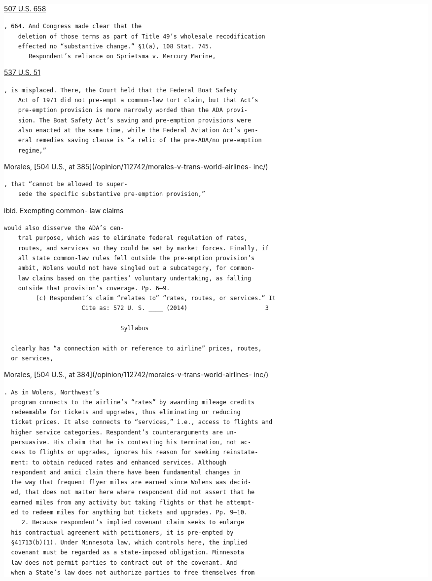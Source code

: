 [507 U.S. 658](/opinion/112846/csx-transp-inc-v-easterwood/)

    
    
    , 664. And Congress made clear that the
        deletion of those terms as part of Title 49’s wholesale recodification
        effected no “substantive change.” §1(a), 108 Stat. 745.
           Respondent’s reliance on Sprietsma v. Mercury Marine, 

[537 U.S. 51](/opinion/122246/sprietsma-v-mercury-marine/)

    
    
    , is misplaced. There, the Court held that the Federal Boat Safety
        Act of 1971 did not pre-empt a common-law tort claim, but that Act’s
        pre-emption provision is more narrowly worded than the ADA provi-
        sion. The Boat Safety Act’s saving and pre-emption provisions were
        also enacted at the same time, while the Federal Aviation Act’s gen-
        eral remedies saving clause is “a relic of the pre-ADA/no pre-emption
        regime,” 

Morales, [504 U.S., at 385](/opinion/112742/morales-v-trans-world-airlines-
inc/)

    
    
    , that “cannot be allowed to super-
        sede the specific substantive pre-emption provision,” 

[ibid.](/opinion/112742/morales-v-trans-world-airlines-inc/) Exempting common-
law claims

    
    
    would also disserve the ADA’s cen-
        tral purpose, which was to eliminate federal regulation of rates,
        routes, and services so they could be set by market forces. Finally, if
        all state common-law rules fell outside the pre-emption provision’s
        ambit, Wolens would not have singled out a subcategory, for common-
        law claims based on the parties’ voluntary undertaking, as falling
        outside that provision’s coverage. Pp. 6–9.
             (c) Respondent’s claim “relates to” “rates, routes, or services.” It
                          Cite as: 572 U. S. ____ (2014)                      3
    
                                     Syllabus
    
      clearly has “a connection with or reference to airline” prices, routes,
      or services, 

Morales, [504 U.S., at 384](/opinion/112742/morales-v-trans-world-airlines-
inc/)

    
    
    . As in Wolens, Northwest’s
      program connects to the airline’s “rates” by awarding mileage credits
      redeemable for tickets and upgrades, thus eliminating or reducing
      ticket prices. It also connects to “services,” i.e., access to flights and
      higher service categories. Respondent’s counterarguments are un-
      persuasive. His claim that he is contesting his termination, not ac-
      cess to flights or upgrades, ignores his reason for seeking reinstate-
      ment: to obtain reduced rates and enhanced services. Although
      respondent and amici claim there have been fundamental changes in
      the way that frequent flyer miles are earned since Wolens was decid-
      ed, that does not matter here where respondent did not assert that he
      earned miles from any activity but taking flights or that he attempt-
      ed to redeem miles for anything but tickets and upgrades. Pp. 9–10.
         2. Because respondent’s implied covenant claim seeks to enlarge
      his contractual agreement with petitioners, it is pre-empted by
      §41713(b)(1). Under Minnesota law, which controls here, the implied
      covenant must be regarded as a state-imposed obligation. Minnesota
      law does not permit parties to contract out of the covenant. And
      when a State’s law does not authorize parties to free themselves from